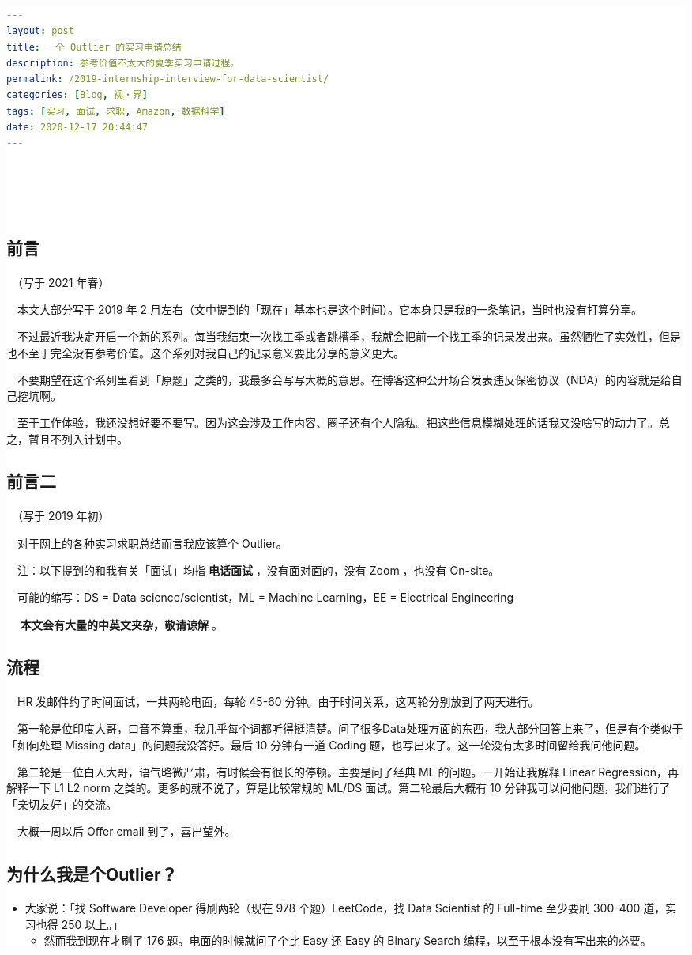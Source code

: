```yaml
---
layout: post
title: 一个 Outlier 的实习申请总结
description: 参考价值不太大的夏季实习申请过程。
permalink: /2019-internship-interview-for-data-scientist/
categories: [Blog, 视・界]
tags: [实习, 面试, 求职, Amazon, 数据科学]
date: 2020-12-17 20:44:47
---
```


# 　

## 前言

　（写于 2021 年春）

　本文大部分写于 2019 年 2 月左右（文中提到的「现在」基本也是这个时间）。它本身只是我的一条笔记，当时也没有打算分享。

　不过最近我决定开启一个新的系列。每当我结束一次找工季或者跳槽季，我就会把前一个找工季的记录发出来。虽然牺牲了实效性，但是也不至于完全没有参考价值。这个系列对我自己的记录意义要比分享的意义更大。

　不要期望在这个系列里看到「原题」之类的，我最多会写写大概的意思。在博客这种公开场合发表违反保密协议（NDA）的内容就是给自己挖坑啊。

　至于工作体验，我还没想好要不要写。因为这会涉及工作内容、圈子还有个人隐私。把这些信息模糊处理的话我又没啥写的动力了。总之，暂且不列入计划中。

## 前言二

　（写于 2019 年初）

　对于网上的各种实习求职总结而言我应该算个 Outlier。

　注：以下提到的和我有关「面试」均指 **电话面试** ，没有面对面的，没有 Zoom ，也没有 On-site。

　可能的缩写：DS = Data science/scientist，ML = Machine Learning，EE = Electrical Engineering

　 **本文会有大量的中英文夹杂，敬请谅解** 。

## 流程

　HR 发邮件约了时间面试，一共两轮电面，每轮 45-60 分钟。由于时间关系，这两轮分别放到了两天进行。

　第一轮是位印度大哥，口音不算重，我几乎每个词都听得挺清楚。问了很多Data处理方面的东西，我大部分回答上来了，但是有个类似于「如何处理 Missing data」的问题我没答好。最后 10 分钟有一道 Coding 题，也写出来了。这一轮没有太多时间留给我问他问题。

　第二轮是一位白人大哥，语气略微严肃，有时候会有很长的停顿。主要是问了经典 ML 的问题。一开始让我解释 Linear Regression，再解释一下 L1 L2 norm 之类的。更多的就不说了，算是比较常规的 ML/DS 面试。第二轮最后大概有 10 分钟我可以问他问题，我们进行了「亲切友好」的交流。

　大概一周以后 Offer email 到了，喜出望外。

## 为什么我是个Outlier？

-   大家说：「找 Software Developer 得刷两轮（现在 978 个题）LeetCode，找 Data Scientist 的 Full-time 至少要刷 300-400 道，实习也得 250 以上。」
    -   然而我到现在才刷了 176 题。电面的时候就问了个比 Easy 还 Easy 的 Binary Search 编程，以至于根本没有写出来的必要。

